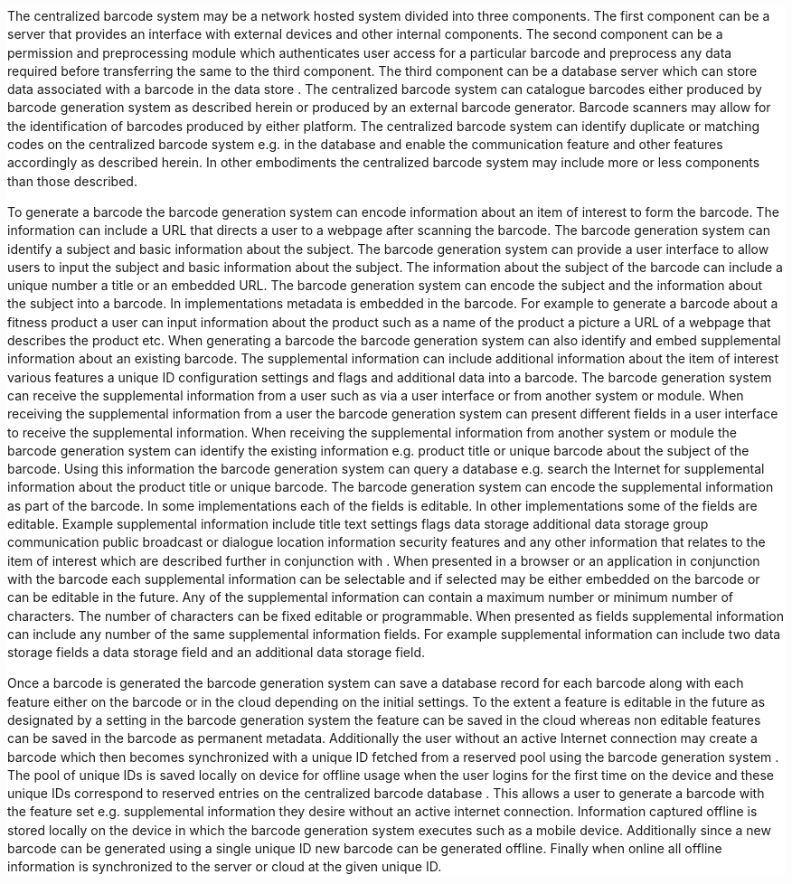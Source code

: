 The centralized barcode system may be a network hosted system divided into three components. The first component can be a server that provides an interface with external devices and other internal components. The second component can be a permission and preprocessing module which authenticates user access for a particular barcode and preprocess any data required before transferring the same to the third component. The third component can be a database server which can store data associated with a barcode in the data store . The centralized barcode system can catalogue barcodes either produced by barcode generation system as described herein or produced by an external barcode generator. Barcode scanners may allow for the identification of barcodes produced by either platform. The centralized barcode system can identify duplicate or matching codes on the centralized barcode system e.g. in the database and enable the communication feature and other features accordingly as described herein. In other embodiments the centralized barcode system may include more or less components than those described.

To generate a barcode the barcode generation system can encode information about an item of interest to form the barcode. The information can include a URL that directs a user to a webpage after scanning the barcode. The barcode generation system can identify a subject and basic information about the subject. The barcode generation system can provide a user interface to allow users to input the subject and basic information about the subject. The information about the subject of the barcode can include a unique number a title or an embedded URL. The barcode generation system can encode the subject and the information about the subject into a barcode. In implementations metadata is embedded in the barcode. For example to generate a barcode about a fitness product a user can input information about the product such as a name of the product a picture a URL of a webpage that describes the product etc. When generating a barcode the barcode generation system can also identify and embed supplemental information about an existing barcode. The supplemental information can include additional information about the item of interest various features a unique ID configuration settings and flags and additional data into a barcode. The barcode generation system can receive the supplemental information from a user such as via a user interface or from another system or module. When receiving the supplemental information from a user the barcode generation system can present different fields in a user interface to receive the supplemental information. When receiving the supplemental information from another system or module the barcode generation system can identify the existing information e.g. product title or unique barcode about the subject of the barcode. Using this information the barcode generation system can query a database e.g. search the Internet for supplemental information about the product title or unique barcode. The barcode generation system can encode the supplemental information as part of the barcode. In some implementations each of the fields is editable. In other implementations some of the fields are editable. Example supplemental information include title text settings flags data storage additional data storage group communication public broadcast or dialogue location information security features and any other information that relates to the item of interest which are described further in conjunction with . When presented in a browser or an application in conjunction with the barcode each supplemental information can be selectable and if selected may be either embedded on the barcode or can be editable in the future. Any of the supplemental information can contain a maximum number or minimum number of characters. The number of characters can be fixed editable or programmable. When presented as fields supplemental information can include any number of the same supplemental information fields. For example supplemental information can include two data storage fields a data storage field and an additional data storage field.

Once a barcode is generated the barcode generation system can save a database record for each barcode along with each feature either on the barcode or in the cloud depending on the initial settings. To the extent a feature is editable in the future as designated by a setting in the barcode generation system the feature can be saved in the cloud whereas non editable features can be saved in the barcode as permanent metadata. Additionally the user without an active Internet connection may create a barcode which then becomes synchronized with a unique ID fetched from a reserved pool using the barcode generation system . The pool of unique IDs is saved locally on device for offline usage when the user logins for the first time on the device and these unique IDs correspond to reserved entries on the centralized barcode database . This allows a user to generate a barcode with the feature set e.g. supplemental information they desire without an active internet connection. Information captured offline is stored locally on the device in which the barcode generation system executes such as a mobile device. Additionally since a new barcode can be generated using a single unique ID new barcode can be generated offline. Finally when online all offline information is synchronized to the server or cloud at the given unique ID.
